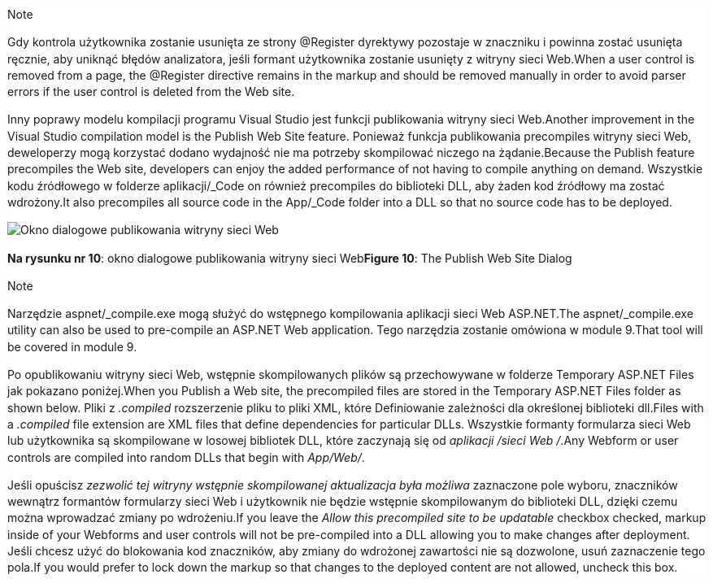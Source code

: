 
> [!NOTE]
> <span data-ttu-id="66e6e-304">Gdy kontrola użytkownika zostanie usunięta ze strony @Register dyrektywy pozostaje w znaczniku i powinna zostać usunięta ręcznie, aby uniknąć błędów analizatora, jeśli formant użytkownika zostanie usunięty z witryny sieci Web.</span><span class="sxs-lookup"><span data-stu-id="66e6e-304">When a user control is removed from a page, the @Register directive remains in the markup and should be removed manually in order to avoid parser errors if the user control is deleted from the Web site.</span></span>


<span data-ttu-id="66e6e-305">Inny poprawy modelu kompilacji programu Visual Studio jest funkcji publikowania witryny sieci Web.</span><span class="sxs-lookup"><span data-stu-id="66e6e-305">Another improvement in the Visual Studio compilation model is the Publish Web Site feature.</span></span> <span data-ttu-id="66e6e-306">Ponieważ funkcja publikowania precompiles witryny sieci Web, deweloperzy mogą korzystać dodano wydajność nie ma potrzeby skompilować niczego na żądanie.</span><span class="sxs-lookup"><span data-stu-id="66e6e-306">Because the Publish feature precompiles the Web site, developers can enjoy the added performance of not having to compile anything on demand.</span></span> <span data-ttu-id="66e6e-307">Wszystkie kodu źródłowego w folderze aplikacji/_Code on również precompiles do biblioteki DLL, aby żaden kod źródłowy ma zostać wdrożony.</span><span class="sxs-lookup"><span data-stu-id="66e6e-307">It also precompiles all source code in the App/_Code folder into a DLL so that no source code has to be deployed.</span></span>


![Okno dialogowe publikowania witryny sieci Web](improvements-in-visual-studio-2005/_static/image7.jpg)

<span data-ttu-id="66e6e-309">**Na rysunku nr 10**: okno dialogowe publikowania witryny sieci Web</span><span class="sxs-lookup"><span data-stu-id="66e6e-309">**Figure 10**: The Publish Web Site Dialog</span></span>


> [!NOTE]
> <span data-ttu-id="66e6e-310">Narzędzie aspnet/_compile.exe mogą służyć do wstępnego kompilowania aplikacji sieci Web ASP.NET.</span><span class="sxs-lookup"><span data-stu-id="66e6e-310">The aspnet/_compile.exe utility can also be used to pre-compile an ASP.NET Web application.</span></span> <span data-ttu-id="66e6e-311">Tego narzędzia zostanie omówiona w module 9.</span><span class="sxs-lookup"><span data-stu-id="66e6e-311">That tool will be covered in module 9.</span></span>


<span data-ttu-id="66e6e-312">Po opublikowaniu witryny sieci Web, wstępnie skompilowanych plików są przechowywane w folderze Temporary ASP.NET Files jak pokazano poniżej.</span><span class="sxs-lookup"><span data-stu-id="66e6e-312">When you Publish a Web site, the precompiled files are stored in the Temporary ASP.NET Files folder as shown below.</span></span> <span data-ttu-id="66e6e-313">Pliki z *.compiled* rozszerzenie pliku to pliki XML, które Definiowanie zależności dla określonej biblioteki dll.</span><span class="sxs-lookup"><span data-stu-id="66e6e-313">Files with a *.compiled* file extension are XML files that define dependencies for particular DLLs.</span></span> <span data-ttu-id="66e6e-314">Wszystkie formanty formularza sieci Web lub użytkownika są skompilowane w losowej bibliotek DLL, które zaczynają się od *aplikacji /_sieci Web /_*.</span><span class="sxs-lookup"><span data-stu-id="66e6e-314">Any Webform or user controls are compiled into random DLLs that begin with *App/_Web/_*.</span></span>

<span data-ttu-id="66e6e-315">Jeśli opuścisz *zezwolić tej witryny wstępnie skompilowanej aktualizacja była możliwa* zaznaczone pole wyboru, znaczników wewnątrz formantów formularzy sieci Web i użytkownik nie będzie wstępnie skompilowanym do biblioteki DLL, dzięki czemu można wprowadzać zmiany po wdrożeniu.</span><span class="sxs-lookup"><span data-stu-id="66e6e-315">If you leave the *Allow this precompiled site to be updatable* checkbox checked, markup inside of your Webforms and user controls will not be pre-compiled into a DLL allowing you to make changes after deployment.</span></span> <span data-ttu-id="66e6e-316">Jeśli chcesz użyć do blokowania kod znaczników, aby zmiany do wdrożonej zawartości nie są dozwolone, usuń zaznaczenie tego pola.</span><span class="sxs-lookup"><span data-stu-id="66e6e-316">If you would prefer to lock down the markup so that changes to the deployed content are not allowed, uncheck this box.</span></span>
